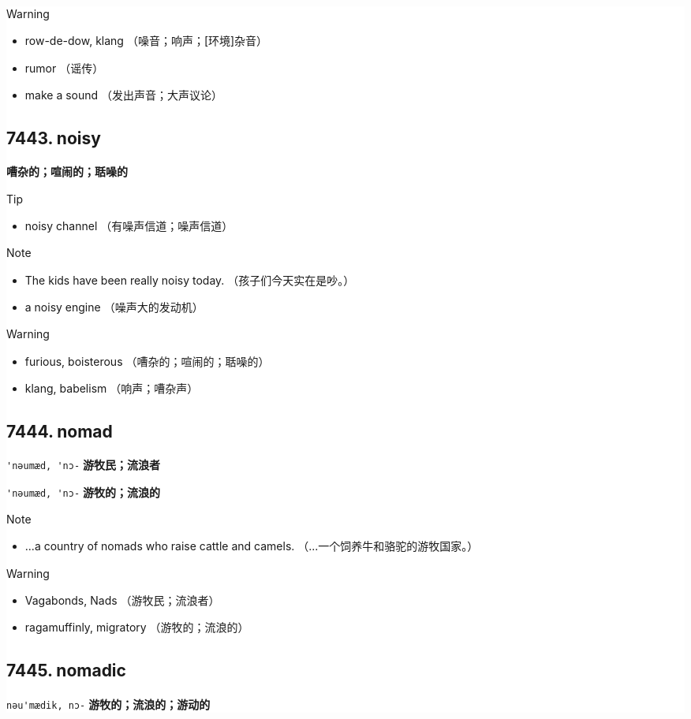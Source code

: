 > [!WARNING]
>
> - row-de-dow, klang （噪音；响声；[环境]杂音）
>
> - rumor （谣传）
>
> - make a sound （发出声音；大声议论）
>

## 7443. noisy

**嘈杂的；喧闹的；聒噪的**

> [!TIP]
>
> - noisy channel （有噪声信道；噪声信道）
>

> [!NOTE]
>
> - The kids have been really noisy today. （孩子们今天实在是吵。）
>
> - a noisy engine （噪声大的发动机）
>

> [!WARNING]
>
> - furious, boisterous （嘈杂的；喧闹的；聒噪的）
>
> - klang, babelism （响声；嘈杂声）
>

## 7444. nomad

`'nəumæd, 'nɔ-`  **游牧民；流浪者**

`'nəumæd, 'nɔ-`  **游牧的；流浪的**

> [!NOTE]
>
> - ...a country of nomads who raise cattle and camels. （...一个饲养牛和骆驼的游牧国家。）
>

> [!WARNING]
>
> - Vagabonds, Nads （游牧民；流浪者）
>
> - ragamuffinly, migratory （游牧的；流浪的）
>

## 7445. nomadic

`nəu'mædik, nɔ-`  **游牧的；流浪的；游动的**
